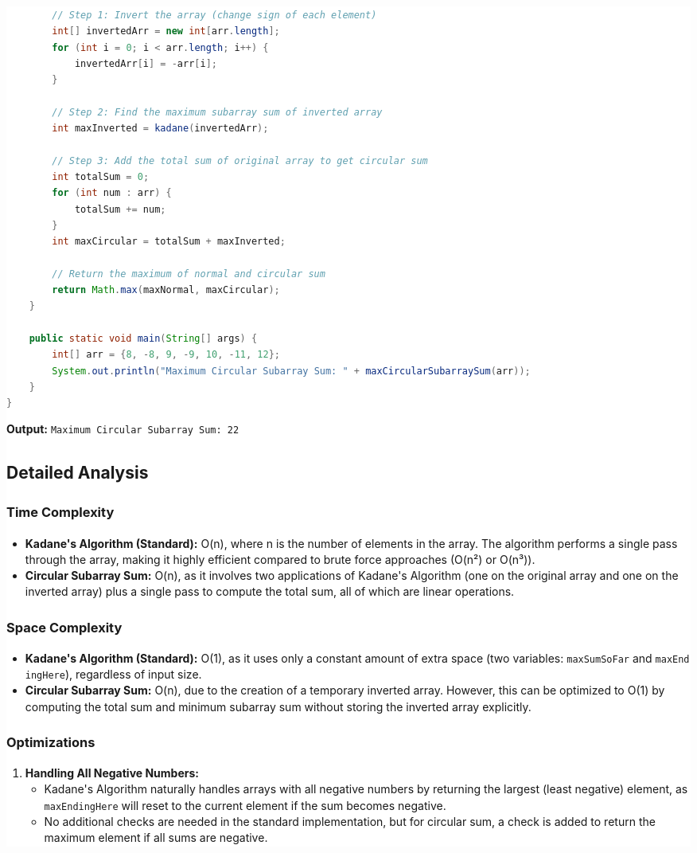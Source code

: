 ```java
        // Step 1: Invert the array (change sign of each element)
        int[] invertedArr = new int[arr.length];
        for (int i = 0; i < arr.length; i++) {
            invertedArr[i] = -arr[i];
        }
        
        // Step 2: Find the maximum subarray sum of inverted array
        int maxInverted = kadane(invertedArr);
        
        // Step 3: Add the total sum of original array to get circular sum
        int totalSum = 0;
        for (int num : arr) {
            totalSum += num;
        }
        int maxCircular = totalSum + maxInverted;
        
        // Return the maximum of normal and circular sum
        return Math.max(maxNormal, maxCircular);
    }

    public static void main(String[] args) {
        int[] arr = {8, -8, 9, -9, 10, -11, 12};
        System.out.println("Maximum Circular Subarray Sum: " + maxCircularSubarraySum(arr));
    }
}
```
**Output:** `Maximum Circular Subarray Sum: 22`

## Detailed Analysis

### Time Complexity
- **Kadane's Algorithm (Standard):** O(n), where n is the number of elements in the array. The algorithm performs a single pass through the array, making it highly efficient compared to brute force approaches (O(n²) or O(n³)).
- **Circular Subarray Sum:** O(n), as it involves two applications of Kadane's Algorithm (one on the original array and one on the inverted array) plus a single pass to compute the total sum, all of which are linear operations.

### Space Complexity
- **Kadane's Algorithm (Standard):** O(1), as it uses only a constant amount of extra space (two variables: `maxSumSoFar` and `maxEndingHere`), regardless of input size.
- **Circular Subarray Sum:** O(n), due to the creation of a temporary inverted array. However, this can be optimized to O(1) by computing the total sum and minimum subarray sum without storing the inverted array explicitly.

### Optimizations
1. **Handling All Negative Numbers:**
   - Kadane's Algorithm naturally handles arrays with all negative numbers by returning the largest (least negative) element, as `maxEndingHere` will reset to the current element if the sum becomes negative.
   - No additional checks are needed in the standard implementation, but for circular sum, a check is added to return the maximum element if all sums are negative.
